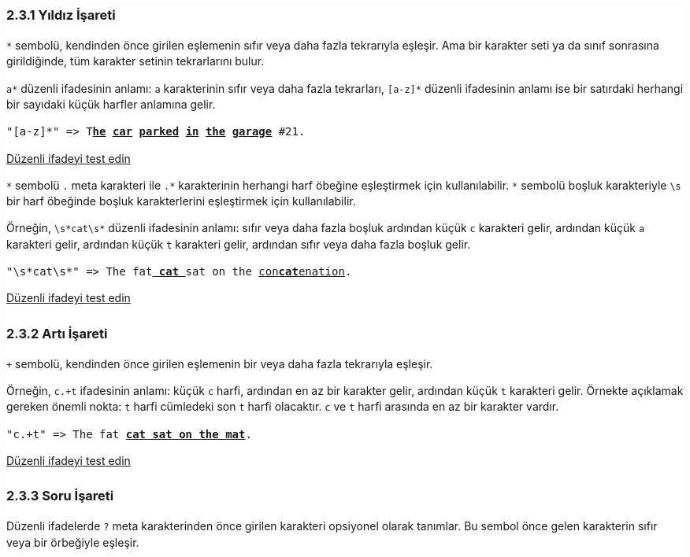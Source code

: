 ### 2.3.1 Yıldız İşareti

`*` sembolü, kendinden önce girilen eşlemenin sıfır veya daha fazla tekrarıyla
eşleşir. Ama bir karakter seti ya da sınıf sonrasına girildiğinde, tüm karakter
setinin tekrarlarını bulur.

`a*` düzenli ifadesinin anlamı: `a` karakterinin sıfır veya daha fazla
tekrarları, `[a-z]*` düzenli ifadesinin anlamı ise bir satırdaki herhangi bir
sayıdaki küçük harfler anlamına gelir.

<pre>
"[a-z]*" => T<a href="#learn-regex"><strong>he</strong></a> <a href="#learn-regex"><strong>car</strong></a> <a href="#learn-regex"><strong>parked</strong></a> <a href="#learn-regex"><strong>in</strong></a> <a href="#learn-regex"><strong>the</strong></a> <a href="#learn-regex"><strong>garage</strong></a> #21.
</pre>

[Düzenli ifadeyi test edin](https://regex101.com/r/7m8me5/1)

`*` sembolü `.` meta karakteri ile `.*` karakterinin herhangi harf öbeğine
eşleştirmek için kullanılabilir. `*` sembolü boşluk karakteriyle `\s` bir harf
öbeğinde boşluk karakterlerini eşleştirmek için kullanılabilir.

Örneğin, `\s*cat\s*` düzenli ifadesinin anlamı: sıfır veya daha fazla boşluk
ardından küçük `c` karakteri gelir, ardından küçük `a` karakteri gelir, ardından
küçük `t` karakteri gelir, ardından sıfır veya daha fazla boşluk gelir.

<pre>
"\s*cat\s*" => The fat<a href="#learn-regex"><strong> cat </strong></a>sat on the <a href="#learn-regex">con<strong>cat</strong>enation</a>.
</pre>

[Düzenli ifadeyi test edin](https://regex101.com/r/gGrwuz/1)

### 2.3.2 Artı İşareti

`+` sembolü, kendinden önce girilen eşlemenin bir veya daha fazla tekrarıyla
eşleşir.

Örneğin, `c.+t` ifadesinin anlamı: küçük `c` harfi, ardından en az bir karakter
gelir, ardından küçük `t` karakteri gelir. Örnekte açıklamak gereken önemli
nokta: `t` harfi cümledeki son `t` harfi olacaktır. `c` ve `t` harfi arasında en
az bir karakter vardır.

<pre>
"c.+t" => The fat <a href="#learn-regex"><strong>cat sat on the mat</strong></a>.
</pre>

[Düzenli ifadeyi test edin](https://regex101.com/r/Dzf9Aa/1)

### 2.3.3 Soru İşareti

Düzenli ifadelerde `?` meta karakterinden önce girilen karakteri opsiyonel
olarak tanımlar. Bu sembol önce gelen karakterin sıfır veya bir örbeğiyle
eşleşir.
